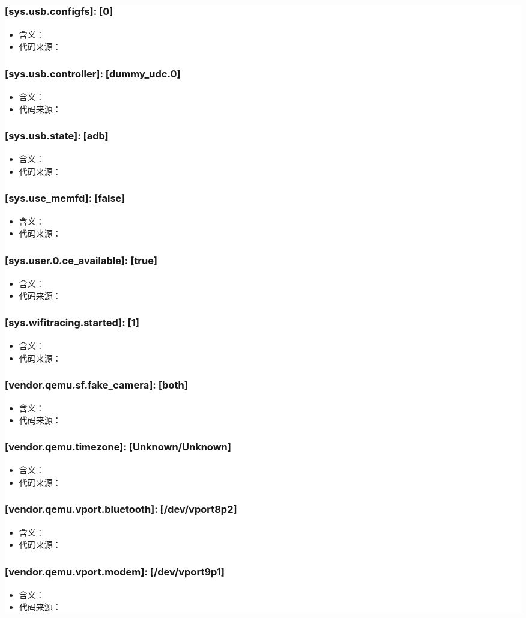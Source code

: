 ### [sys.usb.configfs]: [0]
+ 含义：
+ 代码来源：
> 

### [sys.usb.controller]: [dummy_udc.0]
+ 含义：
+ 代码来源：
> 

### [sys.usb.state]: [adb]
+ 含义：
+ 代码来源：
> 

### [sys.use_memfd]: [false]
+ 含义：
+ 代码来源：
> 

### [sys.user.0.ce_available]: [true]
+ 含义：
+ 代码来源：
> 

### [sys.wifitracing.started]: [1]
+ 含义：
+ 代码来源：
> 

### [vendor.qemu.sf.fake_camera]: [both]
+ 含义：
+ 代码来源：
> 

### [vendor.qemu.timezone]: [Unknown/Unknown]
+ 含义：
+ 代码来源：
> 

### [vendor.qemu.vport.bluetooth]: [/dev/vport8p2]
+ 含义：
+ 代码来源：
> 

### [vendor.qemu.vport.modem]: [/dev/vport9p1]
+ 含义：
+ 代码来源：
> 


[build.version.extensions.ad_services]: [7]
[build.version.extensions.r]: [7]
[build.version.extensions.s]: [7]
[build.version.extensions.t]: [7]